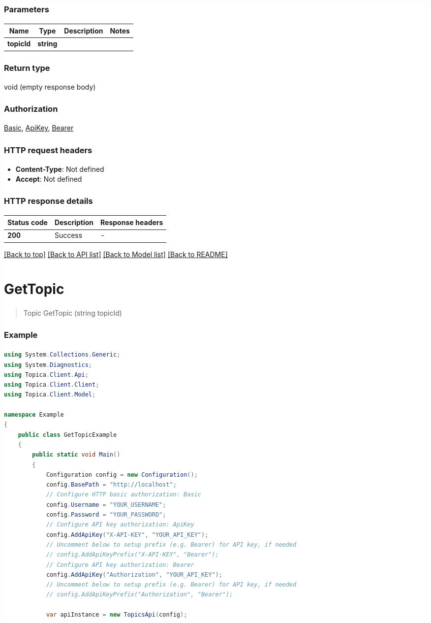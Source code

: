 ### Parameters

| Name | Type | Description | Notes |
|------|------|-------------|-------|
| **topicId** | **string** |  |  |

### Return type

void (empty response body)

### Authorization

[Basic](../README.md#Basic), [ApiKey](../README.md#ApiKey), [Bearer](../README.md#Bearer)

### HTTP request headers

 - **Content-Type**: Not defined
 - **Accept**: Not defined


### HTTP response details
| Status code | Description | Response headers |
|-------------|-------------|------------------|
| **200** | Success |  -  |

[[Back to top]](#) [[Back to API list]](../README.md#documentation-for-api-endpoints) [[Back to Model list]](../README.md#documentation-for-models) [[Back to README]](../README.md)

<a id="gettopic"></a>
# **GetTopic**
> Topic GetTopic (string topicId)



### Example
```csharp
using System.Collections.Generic;
using System.Diagnostics;
using Topica.Client.Api;
using Topica.Client.Client;
using Topica.Client.Model;

namespace Example
{
    public class GetTopicExample
    {
        public static void Main()
        {
            Configuration config = new Configuration();
            config.BasePath = "http://localhost";
            // Configure HTTP basic authorization: Basic
            config.Username = "YOUR_USERNAME";
            config.Password = "YOUR_PASSWORD";
            // Configure API key authorization: ApiKey
            config.AddApiKey("X-API-KEY", "YOUR_API_KEY");
            // Uncomment below to setup prefix (e.g. Bearer) for API key, if needed
            // config.AddApiKeyPrefix("X-API-KEY", "Bearer");
            // Configure API key authorization: Bearer
            config.AddApiKey("Authorization", "YOUR_API_KEY");
            // Uncomment below to setup prefix (e.g. Bearer) for API key, if needed
            // config.AddApiKeyPrefix("Authorization", "Bearer");

            var apiInstance = new TopicsApi(config);
```